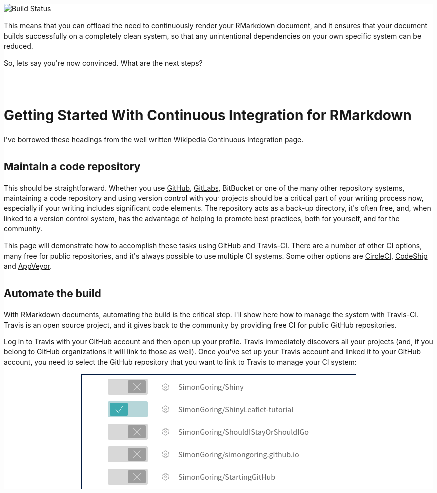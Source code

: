 [![Build Status](https://travis-ci.org/PalEON-Project/stepps-baconizing.svg?branch=master)](https://travis-ci.org/PalEON-Project/stepps-baconizing)

This means that you can offload the need to continuously render your RMarkdown document, and it ensures that your document builds successfully on a completely clean system, so that any unintentional dependencies on your own specific system can be reduced.

So, lets say you're now convinced.  What are the next steps?

<object type="image/svg+xml" data="../images/noun_221915_cc.svg" style="margin-left:auto; margin-right:auto; display:block;width:20%">
  Zombie walking.
  
</object>

<br>

# Getting Started With Continuous Integration for RMarkdown

I've borrowed these headings from the well written [Wikipedia Continuous Integration page](https://en.wikipedia.org/wiki/Continuous_integration).

## Maintain a code repository

This should be straightforward.  Whether you use [GitHub](http://github.com), [GitLabs](http://gitlab.com), BitBucket or one of the many other repository systems, maintaining a code repository and using version control with your projects should be a critical part of your writing process now, especially if your writing includes significant code elements.  The repository acts as a back-up directory, it's often free, and, when linked to a version control system, has the advantage of helping to promote best practices, both for yourself, and for the community.

This page will demonstrate how to accomplish these tasks using [GitHub](http://github.com) and [Travis-CI](https://travis-ci.org).  There are a number of other CI options, many free for public repositories, and it's always possible to use multiple CI systems.  Some other options are [CircleCI](https://circleci.com/), [CodeShip](https://codeship.com/) and [AppVeyor](https://www.appveyor.com/).

## Automate the build

With RMarkdown documents, automating the build is the critical step.  I'll show here how to manage the system with [Travis-CI](https://travis-ci.org/).  Travis is an open source project, and it gives back to the community by providing free CI for public GitHub repositories. 

Log in to Travis with your GitHub account and then open up your profile.  Travis immediately discovers all your projects (and, if you belong to GitHub organizations it will link to those as well).  Once you've set up your Travis account and linked it to your GitHub account, you need to select the GitHub repository that you want to link to Travis to manage your CI system:

<img src="../images/travis_select.png" style = "border:1px solid #021a40;margin-left:auto; margin-right:auto; display:block;">

